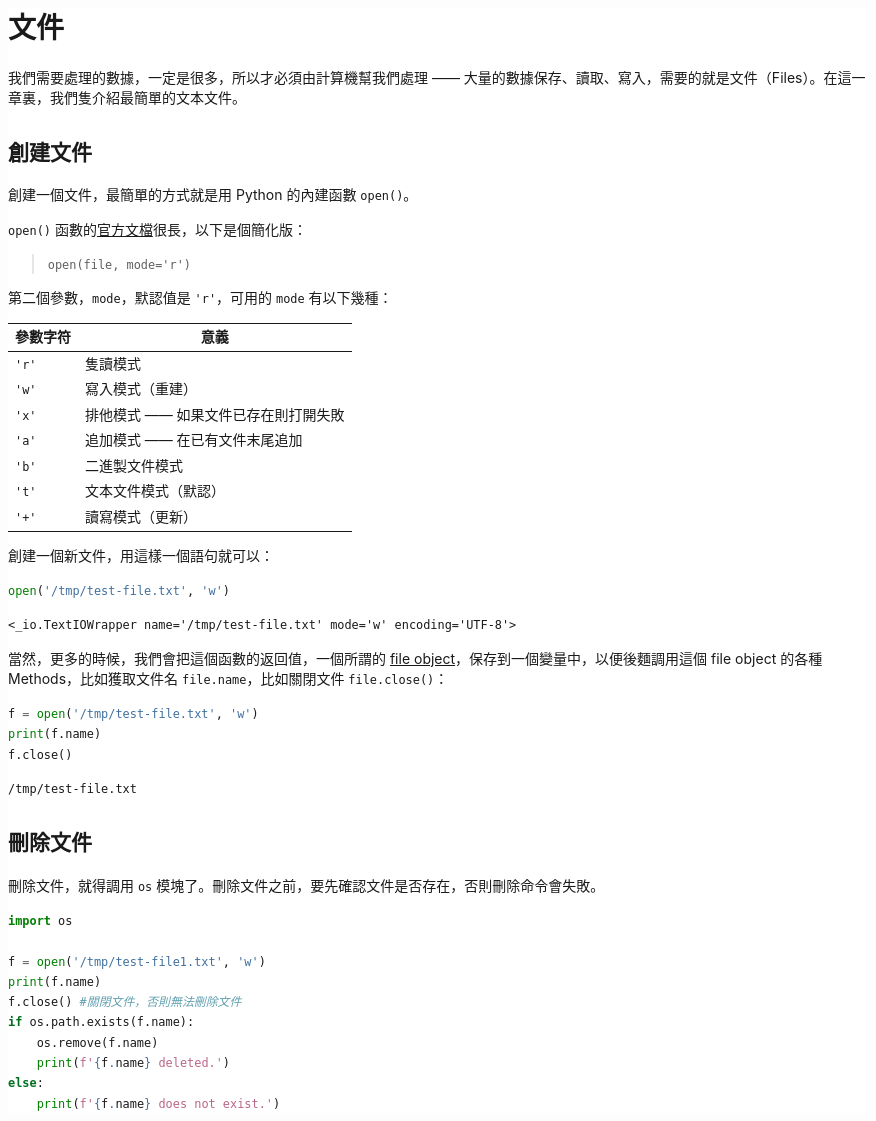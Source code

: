 # 文件

我們需要處理的數據，一定是很多，所以才必須由計算機幫我們處理 —— 大量的數據保存、讀取、寫入，需要的就是文件（Files）。在這一章裏，我們隻介紹最簡單的文本文件。

## 創建文件

創建一個文件，最簡單的方式就是用 Python 的內建函數 `open()`。

`open()` 函數的[官方文檔](https://docs.python.org/3/library/functions.html#open)很長，以下是個簡化版：

> `open(file, mode='r')`

第二個參數，`mode`，默認值是 `'r'`，可用的 `mode` 有以下幾種：

| 參數字符 | 意義                                 |
| -------- | ------------------------------------ |
| `'r'`    | 隻讀模式                             |
| `'w'`    | 寫入模式（重建）                     |
| `'x'`    | 排他模式 —— 如果文件已存在則打開失敗 |
| `'a'`    | 追加模式 —— 在已有文件末尾追加       |
| `'b'`    | 二進製文件模式                       |
| `'t'`    | 文本文件模式（默認）                 |
| `'+'`    | 讀寫模式（更新）                     |

創建一個新文件，用這樣一個語句就可以：

```python
open('/tmp/test-file.txt', 'w')
```

    <_io.TextIOWrapper name='/tmp/test-file.txt' mode='w' encoding='UTF-8'>

當然，更多的時候，我們會把這個函數的返回值，一個所謂的 [file object](https://docs.python.org/3/glossary.html#term-file-object)，保存到一個變量中，以便後麵調用這個 file object 的各種 Methods，比如獲取文件名 `file.name`，比如關閉文件 `file.close()`：

```python
f = open('/tmp/test-file.txt', 'w')
print(f.name)
f.close()
```

    /tmp/test-file.txt

## 刪除文件

刪除文件，就得調用 `os` 模塊了。刪除文件之前，要先確認文件是否存在，否則刪除命令會失敗。

```python
import os

f = open('/tmp/test-file1.txt', 'w')
print(f.name)
f.close() #關閉文件，否則無法刪除文件
if os.path.exists(f.name):
    os.remove(f.name)
    print(f'{f.name} deleted.')
else:
    print(f'{f.name} does not exist.')
```
